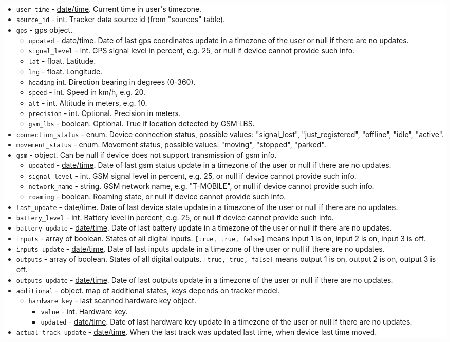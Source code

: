 * `user_time` - [date/time](../../../getting-started.md#data-types). Current time in user's timezone.
* `source_id` - int. Tracker data source id (from "sources" table).
* `gps` - gps object.
    * `updated` - [date/time](../../../getting-started.md#data-types). Date of last gps coordinates update in a timezone of the user or null if there are 
      no updates.
    * `signal_level` - int. GPS signal level in percent, e.g. 25, or null if device cannot provide such info.
    * `lat` - float. Latitude.
    * `lng` - float. Longitude.
    * `heading` int. Direction bearing in degrees (0-360).
    * `speed` - int. Speed in km/h, e.g. 20.
    * `alt` - int. Altitude in meters, e.g. 10.
    * `precision` - int. Optional. Precision in meters.
    * `gsm_lbs` - boolean. Optional. True if location detected by GSM LBS.
* `connection_status` - [enum](../../../getting-started.md#data-types). Device connection status, possible values: "signal_lost", 
"just_registered", "offline", "idle", "active".
* `movement_status` - [enum](../../../getting-started.md#data-types). Movement status, possible values: "moving", "stopped", "parked".
* `gsm` - object. Can be null if device does not support transmission of gsm info.
    * `updated` - [date/time](../../../getting-started.md#data-types). Date of last gsm status update in a timezone of the user or null if there are no updates.
    * `signal_level` - int. GSM signal level in percent, e.g. 25, or null if device cannot provide such info.
    * `network_name` - string. GSM network name, e.g. "T-MOBILE", or null if device cannot provide such info.
    * `roaming` - boolean. Roaming state, or null if device cannot provide such info.
* `last_update` - [date/time](../../../getting-started.md#data-types). Date of last device state update in a timezone of the user or null if there are no updates.
* `battery_level` - int. Battery level in percent, e.g. 25, or null if device cannot provide such info.
* `battery_update` - [date/time](../../../getting-started.md#data-types). Date of last battery update in a timezone of the user or null if there are no updates.
* `inputs` - array of boolean. States of all digital inputs. `[true, true, false]` means input 1 is on, input 2 is on,
  input 3 is off.
* `inputs_update` - [date/time](../../../getting-started.md#data-types). Date of last inputs update in a timezone of the user or null if there are no updates.
* `outputs` - array of boolean. States of all digital outputs. `[true, true, false]` means output 1 is on, 
  output 2 is on, output 3 is off.
* `outputs_update` - [date/time](../../../getting-started.md#data-types). Date of last outputs update in a timezone of the user or null if there are no updates.
* `additional` - object. map of additional states, keys depends on tracker model.
    * `hardware_key` - last scanned hardware key object.
        * `value` - int. Hardware key.
        * `updated` - [date/time](../../../getting-started.md#data-types). Date of last hardware key update in a timezone of the user or null if 
        there are no updates.
* `actual_track_update` - [date/time](../../../getting-started.md#data-types). When the last track was updated last time, when device last time moved.
